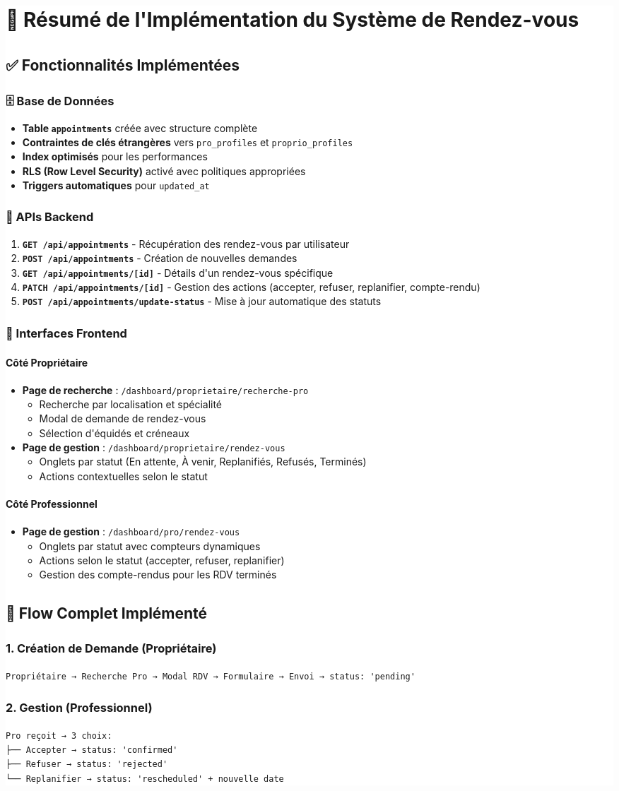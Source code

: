 # 📅 Résumé de l'Implémentation du Système de Rendez-vous

## ✅ Fonctionnalités Implémentées

### 🗄️ Base de Données
- **Table `appointments`** créée avec structure complète
- **Contraintes de clés étrangères** vers `pro_profiles` et `proprio_profiles`
- **Index optimisés** pour les performances
- **RLS (Row Level Security)** activé avec politiques appropriées
- **Triggers automatiques** pour `updated_at`

### 🔌 APIs Backend
1. **`GET /api/appointments`** - Récupération des rendez-vous par utilisateur
2. **`POST /api/appointments`** - Création de nouvelles demandes
3. **`GET /api/appointments/[id]`** - Détails d'un rendez-vous spécifique
4. **`PATCH /api/appointments/[id]`** - Gestion des actions (accepter, refuser, replanifier, compte-rendu)
5. **`POST /api/appointments/update-status`** - Mise à jour automatique des statuts

### 🎨 Interfaces Frontend

#### Côté Propriétaire
- **Page de recherche** : `/dashboard/proprietaire/recherche-pro`
  - Recherche par localisation et spécialité
  - Modal de demande de rendez-vous
  - Sélection d'équidés et créneaux
- **Page de gestion** : `/dashboard/proprietaire/rendez-vous`
  - Onglets par statut (En attente, À venir, Replanifiés, Refusés, Terminés)
  - Actions contextuelles selon le statut

#### Côté Professionnel
- **Page de gestion** : `/dashboard/pro/rendez-vous`
  - Onglets par statut avec compteurs dynamiques
  - Actions selon le statut (accepter, refuser, replanifier)
  - Gestion des compte-rendus pour les RDV terminés

## 🔄 Flow Complet Implémenté

### 1. Création de Demande (Propriétaire)
```
Propriétaire → Recherche Pro → Modal RDV → Formulaire → Envoi → status: 'pending'
```

### 2. Gestion (Professionnel)
```
Pro reçoit → 3 choix:
├── Accepter → status: 'confirmed'
├── Refuser → status: 'rejected'
└── Replanifier → status: 'rescheduled' + nouvelle date
```
